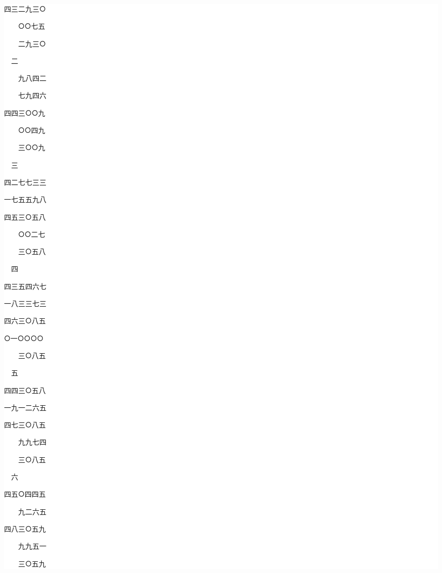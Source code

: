四三二九三○

　　○○七五

　　二九三○

　二

　　九八四二

　　七九四六

四四三○○九

　　○○四九

　　三○○九

　三

四二七七三三

一七五五九八

四五三○五八

　　○○二七

　　三○五八

　四

四三五四六七

一八三三七三

四六三○八五

○一○○○○

　　三○八五

　五

四四三○五八

一九一二六五

四七三○八五

　　九九七四

　　三○八五

　六

四五○四四五

　　九二六五

四八三○五九

　　九九五一

　　三○五九
